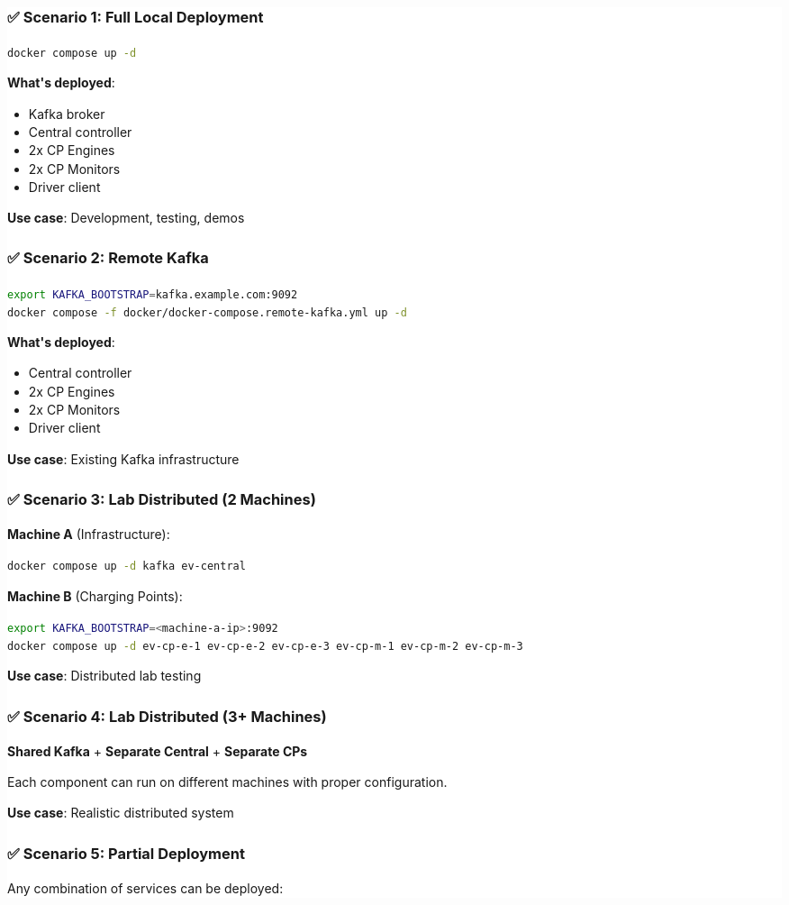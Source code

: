 ### ✅ Scenario 1: Full Local Deployment

```bash
docker compose up -d
```

**What's deployed**:
- Kafka broker
- Central controller
- 2x CP Engines
- 2x CP Monitors
- Driver client

**Use case**: Development, testing, demos

### ✅ Scenario 2: Remote Kafka

```bash
export KAFKA_BOOTSTRAP=kafka.example.com:9092
docker compose -f docker/docker-compose.remote-kafka.yml up -d
```

**What's deployed**:
- Central controller
- 2x CP Engines
- 2x CP Monitors
- Driver client

**Use case**: Existing Kafka infrastructure

### ✅ Scenario 3: Lab Distributed (2 Machines)

**Machine A** (Infrastructure):
```bash
docker compose up -d kafka ev-central
```

**Machine B** (Charging Points):
```bash
export KAFKA_BOOTSTRAP=<machine-a-ip>:9092
docker compose up -d ev-cp-e-1 ev-cp-e-2 ev-cp-e-3 ev-cp-m-1 ev-cp-m-2 ev-cp-m-3
```

**Use case**: Distributed lab testing

### ✅ Scenario 4: Lab Distributed (3+ Machines)

**Shared Kafka** + **Separate Central** + **Separate CPs**

Each component can run on different machines with proper configuration.

**Use case**: Realistic distributed system

### ✅ Scenario 5: Partial Deployment

Any combination of services can be deployed:
